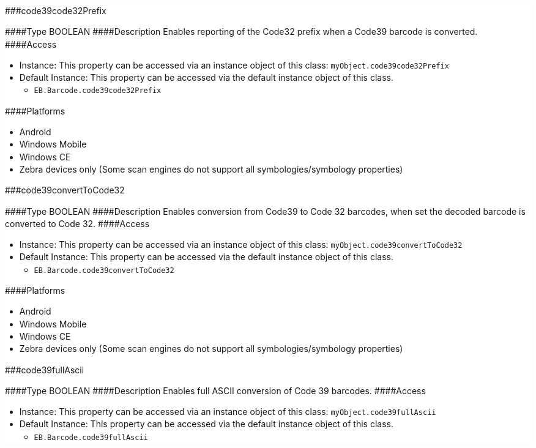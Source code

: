 ###code39code32Prefix

####Type
<span class='text-info'>BOOLEAN</span> 
####Description
Enables reporting of the Code32 prefix when a Code39 barcode is converted.
####Access


* Instance: This property can be accessed via an instance object of this class: <code>myObject.code39code32Prefix</code>
* Default Instance: This property can be accessed via the default instance object of this class. 
	* <code>EB.Barcode.code39code32Prefix</code> 



####Platforms

* Android
* Windows Mobile
* Windows CE
* Zebra devices only (Some scan engines do not support all symbologies/symbology properties)

###code39convertToCode32

####Type
<span class='text-info'>BOOLEAN</span> 
####Description
Enables conversion from Code39 to Code 32 barcodes, when set the decoded barcode is converted to Code 32.
####Access


* Instance: This property can be accessed via an instance object of this class: <code>myObject.code39convertToCode32</code>
* Default Instance: This property can be accessed via the default instance object of this class. 
	* <code>EB.Barcode.code39convertToCode32</code> 



####Platforms

* Android
* Windows Mobile
* Windows CE
* Zebra devices only (Some scan engines do not support all symbologies/symbology properties)

###code39fullAscii

####Type
<span class='text-info'>BOOLEAN</span> 
####Description
Enables full ASCII conversion of Code 39 barcodes.
####Access


* Instance: This property can be accessed via an instance object of this class: <code>myObject.code39fullAscii</code>
* Default Instance: This property can be accessed via the default instance object of this class. 
	* <code>EB.Barcode.code39fullAscii</code> 
